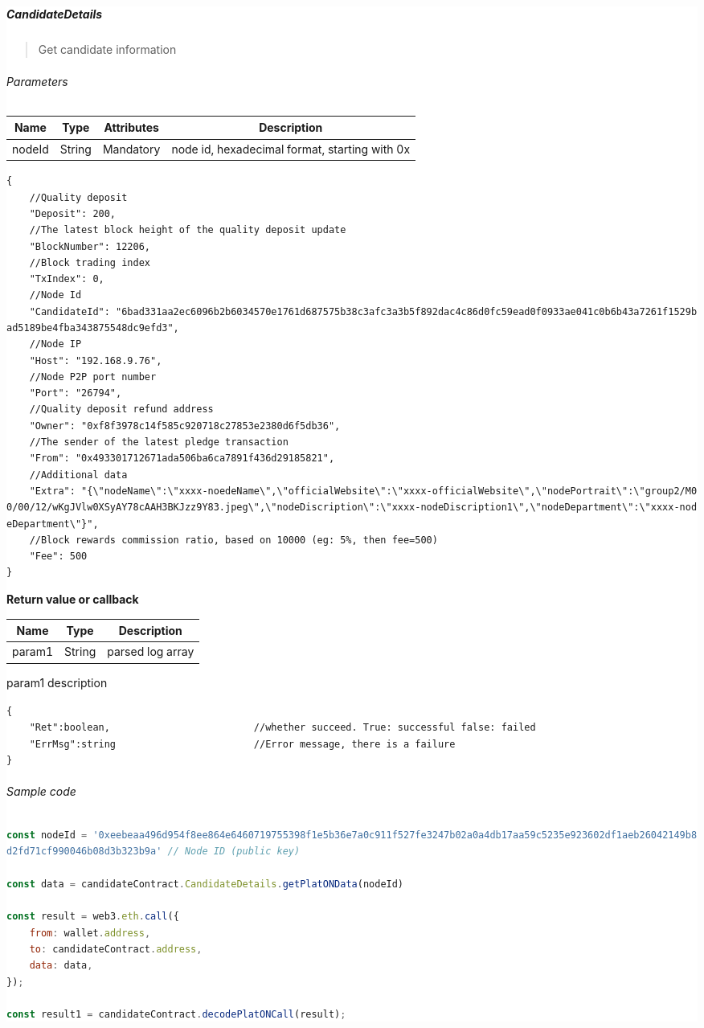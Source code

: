 ##### CandidateDetails

> Get candidate information

###### Parameters

| Name |Type|Attributes|Description|
| :------: |:------: |:------: | :------: |
|nodeId|String|Mandatory|node id, hexadecimal format, starting with 0x|

```
{
    //Quality deposit
    "Deposit": 200,
    //The latest block height of the quality deposit update
    "BlockNumber": 12206,
    //Block trading index
    "TxIndex": 0,
    //Node Id
    "CandidateId": "6bad331aa2ec6096b2b6034570e1761d687575b38c3afc3a3b5f892dac4c86d0fc59ead0f0933ae041c0b6b43a7261f1529bad5189be4fba343875548dc9efd3",
    //Node IP
    "Host": "192.168.9.76",
    //Node P2P port number
    "Port": "26794",
    //Quality deposit refund address
    "Owner": "0xf8f3978c14f585c920718c27853e2380d6f5db36",
    //The sender of the latest pledge transaction
    "From": "0x493301712671ada506ba6ca7891f436d29185821",
    //Additional data
    "Extra": "{\"nodeName\":\"xxxx-noedeName\",\"officialWebsite\":\"xxxx-officialWebsite\",\"nodePortrait\":\"group2/M00/00/12/wKgJVlw0XSyAY78cAAH3BKJzz9Y83.jpeg\",\"nodeDiscription\":\"xxxx-nodeDiscription1\",\"nodeDepartment\":\"xxxx-nodeDepartment\"}",
    //Block rewards commission ratio, based on 10000 (eg: 5%, then fee=500)
    "Fee": 500
}
```
**Return value or callback**

| Name |Type|Description|
| :------: |:------: |:------: |
|param1|String|parsed log array|

param1 description
```
{
	"Ret":boolean,                         //whether succeed. True: successful false: failed
	"ErrMsg":string                        //Error message, there is a failure
}
```

###### Sample code

````js
const nodeId = '0xeebeaa496d954f8ee864e6460719755398f1e5b36e7a0c911f527fe3247b02a0a4db17aa59c5235e923602df1aeb26042149b8d2fd71cf990046b08d3b323b9a' // Node ID (public key)

const data = candidateContract.CandidateDetails.getPlatONData(nodeId)

const result = web3.eth.call({
    from: wallet.address,
    to: candidateContract.address,
    data: data,
});

const result1 = candidateContract.decodePlatONCall(result);
````